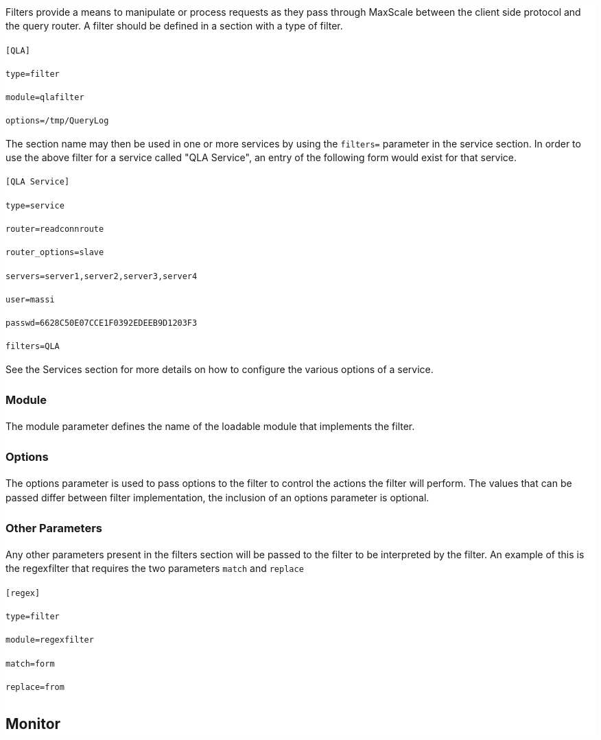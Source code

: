 Filters provide a means to manipulate or process requests as they pass through MaxScale between the client side protocol and the query router. A filter should be defined in a section with a type of filter.

`[QLA]`

`type=filter`

`module=qlafilter`

`options=/tmp/QueryLog`

The section name may then be used in one or more services by using the `filters=` parameter in the service section. In order to use the above filter for a service called "QLA Service", an entry of the following form would exist for that service.

`[QLA Service]`

`type=service`

`router=readconnroute`

`router_options=slave`

`servers=server1,server2,server3,server4`

`user=massi`

`passwd=6628C50E07CCE1F0392EDEEB9D1203F3`

`filters=QLA`

See the Services section for more details on how to configure the various options of a service.

### Module

The module parameter defines the name of the loadable module that implements the filter.

### Options

The options parameter is used to pass options to the filter to control the actions the filter will perform. The values that can be passed differ between filter implementation, the inclusion of an options parameter is optional.

### Other Parameters

Any other parameters present in the filters section will be passed to the filter to be interpreted by the filter. An example of this is the regexfilter that requires the two parameters `match` and `replace`

`[regex]`

`type=filter`

`module=regexfilter`

`match=form`

`replace=from`

## Monitor
